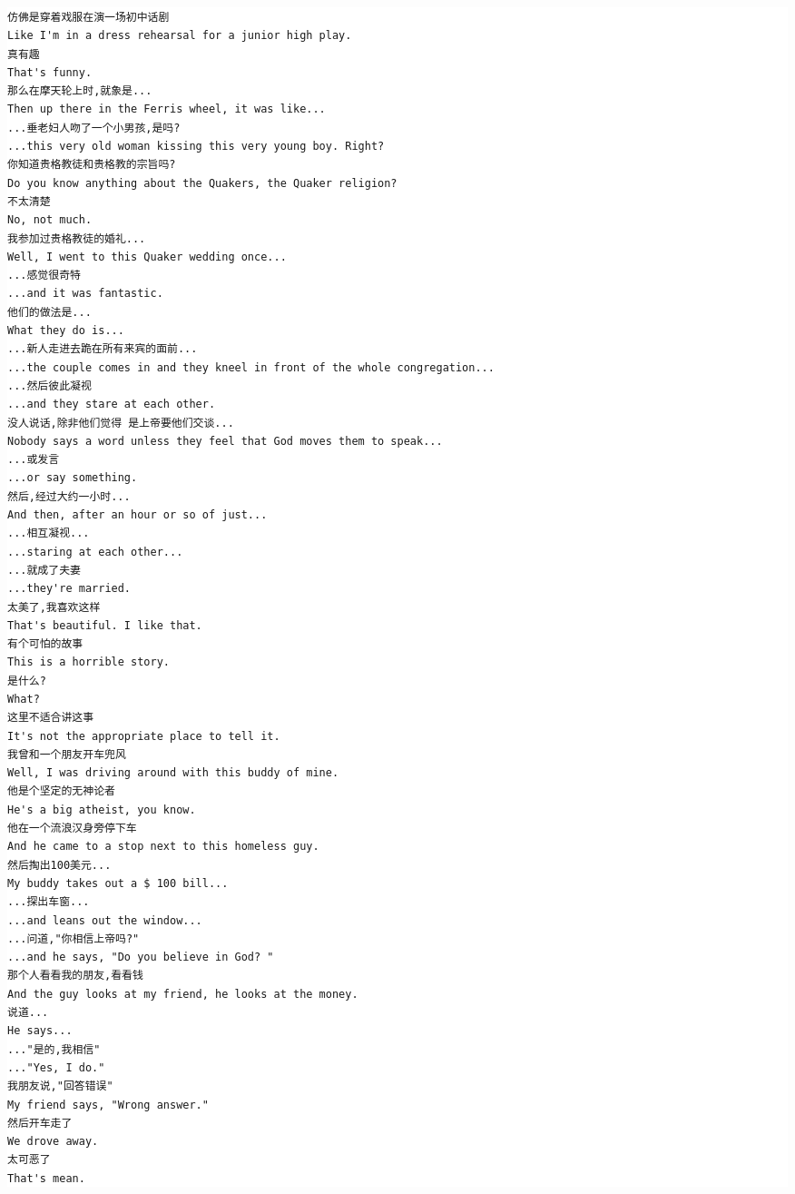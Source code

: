 	仿佛是穿着戏服在演一场初中话剧
	Like I'm in a dress rehearsal for a junior high play.
	真有趣
	That's funny.
	那么在摩天轮上时,就象是...
	Then up there in the Ferris wheel, it was like...
	...垂老妇人吻了一个小男孩,是吗?
	...this very old woman kissing this very young boy. Right?
	你知道贵格教徒和贵格教的宗旨吗?
	Do you know anything about the Quakers, the Quaker religion?
	不太清楚
	No, not much.
	我参加过贵格教徒的婚礼...
	Well, I went to this Quaker wedding once...
	...感觉很奇特
	...and it was fantastic.
	他们的做法是...
	What they do is...
	...新人走进去跪在所有来宾的面前...
	...the couple comes in and they kneel in front of the whole congregation...
	...然后彼此凝视
	...and they stare at each other.
	没人说话,除非他们觉得 是上帝要他们交谈...
	Nobody says a word unless they feel that God moves them to speak...
	...或发言
	...or say something.
	然后,经过大约一小时...
	And then, after an hour or so of just...
	...相互凝视...
	...staring at each other...
	...就成了夫妻
	...they're married.
	太美了,我喜欢这样
	That's beautiful. I like that.
	有个可怕的故事
	This is a horrible story.
	是什么?
	What?
	这里不适合讲这事
	It's not the appropriate place to tell it.
	我曾和一个朋友开车兜风
	Well, I was driving around with this buddy of mine.
	他是个坚定的无神论者
	He's a big atheist, you know.
	他在一个流浪汉身旁停下车
	And he came to a stop next to this homeless guy.
	然后掏出100美元...
	My buddy takes out a $ 100 bill...
	...探出车窗...
	...and leans out the window...
	...问道,"你相信上帝吗?"
	...and he says, "Do you believe in God? "
	那个人看看我的朋友,看看钱
	And the guy looks at my friend, he looks at the money.
	说道...
	He says...
	..."是的,我相信"
	..."Yes, I do."
	我朋友说,"回答错误"
	My friend says, "Wrong answer."
	然后开车走了
	We drove away.
	太可恶了
	That's mean.
